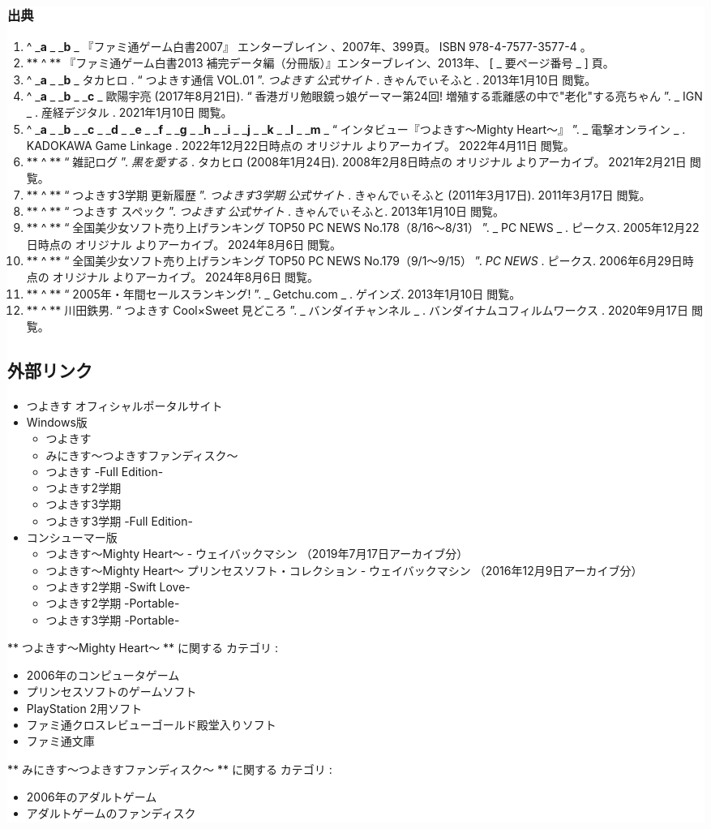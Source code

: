 ###  出典



  1. ^  _**a** _ _**b** _ 『ファミ通ゲーム白書2007』  エンターブレイン  、2007年、399頁。  ISBN  978-4-7577-3577-4  。 
  2. ** ^  ** 『ファミ通ゲーム白書2013 補完データ編（分冊版）』エンターブレイン、2013年、  [ _ 要ページ番号  _ ]  頁。 
  3. ^  _**a** _ _**b** _ タカヒロ  . “  つよきす通信 VOL.01  ”. _つよきす 公式サイト_ .  きゃんでぃそふと  .  2013年1月10日  閲覧。 
  4. ^  _**a** _ _**b** _ _**c** _ 歐陽宇亮 (2017年8月21日). “  香港ガリ勉眼鏡っ娘ゲーマー第24回! 増殖する乖離感の中で"老化"する亮ちゃん  ”. _ IGN  _ .  産経デジタル  .  2021年1月10日  閲覧。 
  5. ^  _**a** _ _**b** _ _**c** _ _**d** _ _**e** _ _**f** _ _**g** _ _**h** _ _**i** _ _**j** _ _**k** _ _**l** _ _**m** _ “  インタビュー『つよきす〜Mighty Heart〜』  ”. _ 電撃オンライン  _ .  KADOKAWA Game Linkage  . 2022年12月22日時点の  オリジナル  よりアーカイブ。  2022年4月11日  閲覧。 
  6. ** ^  ** “  雑記ログ  ”. _黒を愛する_ . タカヒロ (2008年1月24日). 2008年2月8日時点の  オリジナル  よりアーカイブ。  2021年2月21日  閲覧。 
  7. ** ^  ** “  つよきす3学期 更新履歴  ”. _つよきす3学期 公式サイト_ . きゃんでぃそふと (2011年3月17日).  2011年3月17日  閲覧。 
  8. ** ^  ** “  つよきす スペック  ”. _つよきす 公式サイト_ . きゃんでぃそふと.  2013年1月10日  閲覧。 
  9. ** ^  ** “  全国美少女ソフト売り上げランキング TOP50 PC NEWS No.178（8/16〜8/31）  ”. _ PC NEWS  _ . ピークス. 2005年12月22日時点の  オリジナル  よりアーカイブ。  2024年8月6日  閲覧。 
  10. ** ^  ** “  全国美少女ソフト売り上げランキング TOP50 PC NEWS No.179（9/1〜9/15）  ”. _PC NEWS_ . ピークス. 2006年6月29日時点の  オリジナル  よりアーカイブ。  2024年8月6日  閲覧。 
  11. ** ^  ** “  2005年・年間セールスランキング!  ”. _ Getchu.com  _ . ゲインズ.  2013年1月10日  閲覧。 
  12. ** ^  ** 川田鉄男. “  つよきす Cool×Sweet 見どころ  ”. _ バンダイチャンネル  _ .  バンダイナムコフィルムワークス  .  2020年9月17日  閲覧。 

##  外部リンク



  * つよきす オフィシャルポータルサイト 
  * Windows版 
    * つよきす 
    * みにきす〜つよきすファンディスク〜 
    * つよきす -Full Edition- 
    * つよきす2学期 
    * つよきす3学期 
    * つよきす3学期 -Full Edition- 
  * コンシューマー版 
    * つよきす〜Mighty Heart〜  \-  ウェイバックマシン  （2019年7月17日アーカイブ分） 
    * つよきす〜Mighty Heart〜 プリンセスソフト・コレクション  \-  ウェイバックマシン  （2016年12月9日アーカイブ分） 
    * つよきす2学期 -Swift Love- 
    * つよきす2学期 -Portable- 
    * つよきす3学期 -Portable- 

** つよきす〜Mighty Heart〜  ** に関する  カテゴリ  :

  * 2006年のコンピュータゲーム 
  * プリンセスソフトのゲームソフト 
  * PlayStation 2用ソフト 
  * ファミ通クロスレビューゴールド殿堂入りソフト 
  * ファミ通文庫 

** みにきす〜つよきすファンディスク〜  ** に関する  カテゴリ  :

  * 2006年のアダルトゲーム 
  * アダルトゲームのファンディスク 
